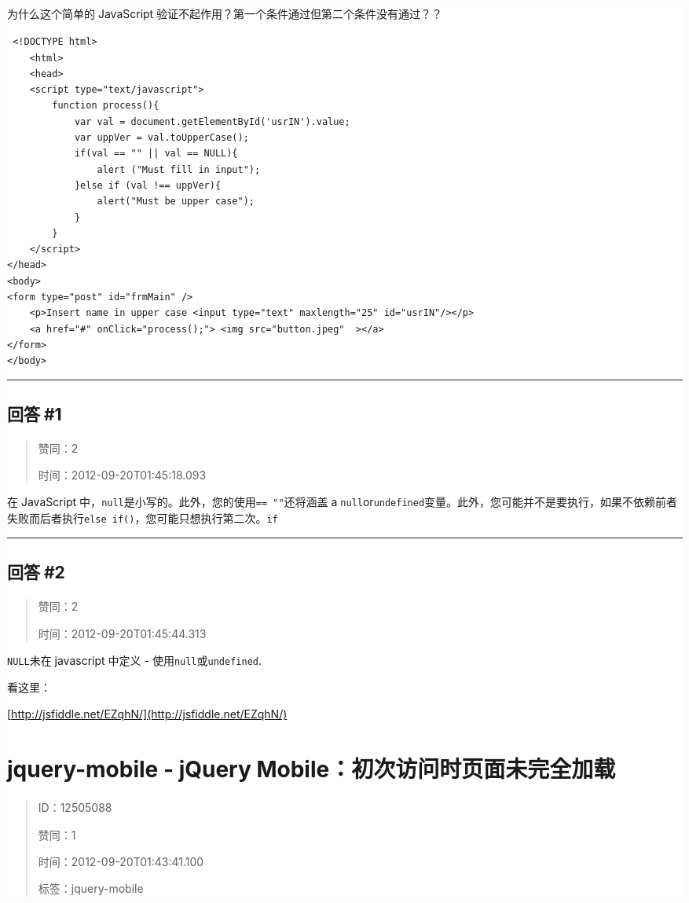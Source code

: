 为什么这个简单的 JavaScript 验证不起作用？第一个条件通过但第二个条件没有通过？？

```
 <!DOCTYPE html>
    <html>
    <head>
    <script type="text/javascript">     
        function process(){
            var val = document.getElementById('usrIN').value;
            var uppVer = val.toUpperCase();
            if(val == "" || val == NULL){
                alert ("Must fill in input");
            }else if (val !== uppVer){
                alert("Must be upper case");
            }
        }
    </script>
</head>
<body>
<form type="post" id="frmMain" />
    <p>Insert name in upper case <input type="text" maxlength="25" id="usrIN"/></p>
    <a href="#" onClick="process();"> <img src="button.jpeg"  ></a>
</form>
</body> 
```

* * *

## 回答 #1

> 赞同：2
> 
> 时间：2012-09-20T01:45:18.093

在 JavaScript 中，`null`是小写的。此外，您的使用`== ""`还将涵盖 a `null`or`undefined`变量。此外，您可能并不是要执行，如果不依赖前者失败而后者执行`else if()`，您可能只想执行第二次。`if`

* * *

## 回答 #2

> 赞同：2
> 
> 时间：2012-09-20T01:45:44.313

`NULL`未在 javascript 中定义 - 使用`null`或`undefined`.

看这里：

[http://jsfiddle.net/EZqhN/](http://jsfiddle.net/EZqhN/)

# jquery-mobile - jQuery Mobile：初次访问时页面未完全加载

> ID：12505088
> 
> 赞同：1
> 
> 时间：2012-09-20T01:43:41.100
> 
> 标签：jquery-mobile
